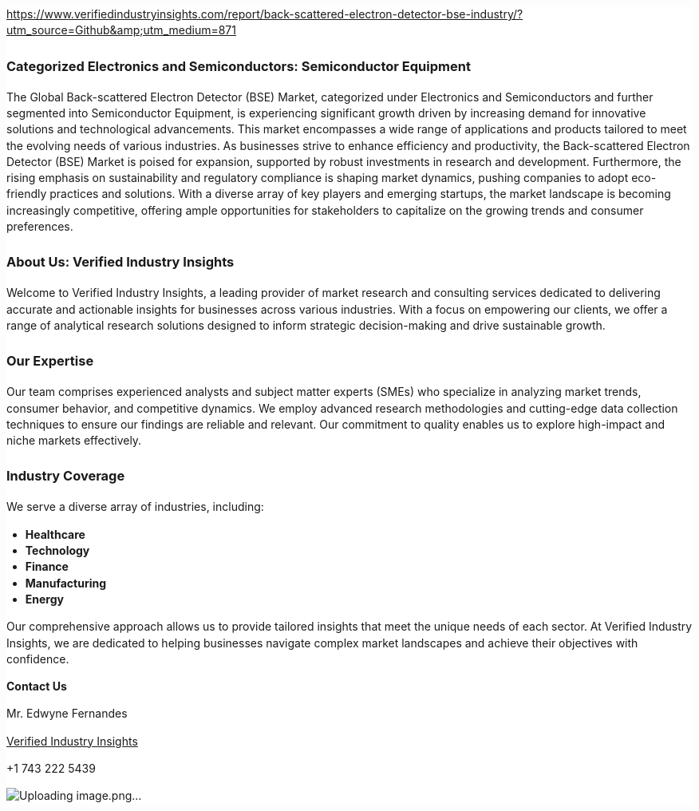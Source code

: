 </strong><a href="https://www.verifiedindustryinsights.com/report/back-scattered-electron-detector-bse-industry/?utm_source=Github&amp;utm_medium=871">https://www.verifiedindustryinsights.com/report/back-scattered-electron-detector-bse-industry/?utm_source=Github&amp;utm_medium=871</a>&nbsp;</p><h3>Categorized Electronics and Semiconductors: Semiconductor Equipment </h3><p>The Global Back-scattered Electron Detector (BSE) Market, categorized under Electronics and Semiconductors and further segmented into Semiconductor Equipment, is experiencing significant growth driven by increasing demand for innovative solutions and technological advancements. This market encompasses a wide range of applications and products tailored to meet the evolving needs of various industries. As businesses strive to enhance efficiency and productivity, the Back-scattered Electron Detector (BSE) Market is poised for expansion, supported by robust investments in research and development. Furthermore, the rising emphasis on sustainability and regulatory compliance is shaping market dynamics, pushing companies to adopt eco-friendly practices and solutions. With a diverse array of key players and emerging startups, the market landscape is becoming increasingly competitive, offering ample opportunities for stakeholders to capitalize on the growing trends and consumer preferences.</p><h3>About Us: Verified Industry Insights</h3><p>Welcome to Verified Industry Insights, a leading provider of market research and consulting services dedicated to delivering accurate and actionable insights for businesses across various industries. With a focus on empowering our clients, we offer a range of analytical research solutions designed to inform strategic decision-making and drive sustainable growth.</p><h3>Our Expertise</h3><p>Our team comprises experienced analysts and subject matter experts (SMEs) who specialize in analyzing market trends, consumer behavior, and competitive dynamics. We employ advanced research methodologies and cutting-edge data collection techniques to ensure our findings are reliable and relevant. Our commitment to quality enables us to explore high-impact and niche markets effectively.</p><h3>Industry Coverage</h3><p>We serve a diverse array of industries, including:</p><ul><li><strong>Healthcare</strong></li><li><strong>Technology</strong></li><li><strong>Finance</strong></li><li><strong>Manufacturing</strong></li><li><strong>Energy</strong></li></ul><p>Our comprehensive approach allows us to provide tailored insights that meet the unique needs of each sector. At Verified Industry Insights, we are dedicated to helping businesses navigate complex market landscapes and achieve their objectives with confidence.</p><p><strong>Contact Us</strong></p><p>Mr. Edwyne Fernandes</p><p><a href="https://www.verifiedindustryinsights.com/">Verified Industry Insights</a></p><p>+1 743 222 5439</p>
![Uploading image.png…]()
